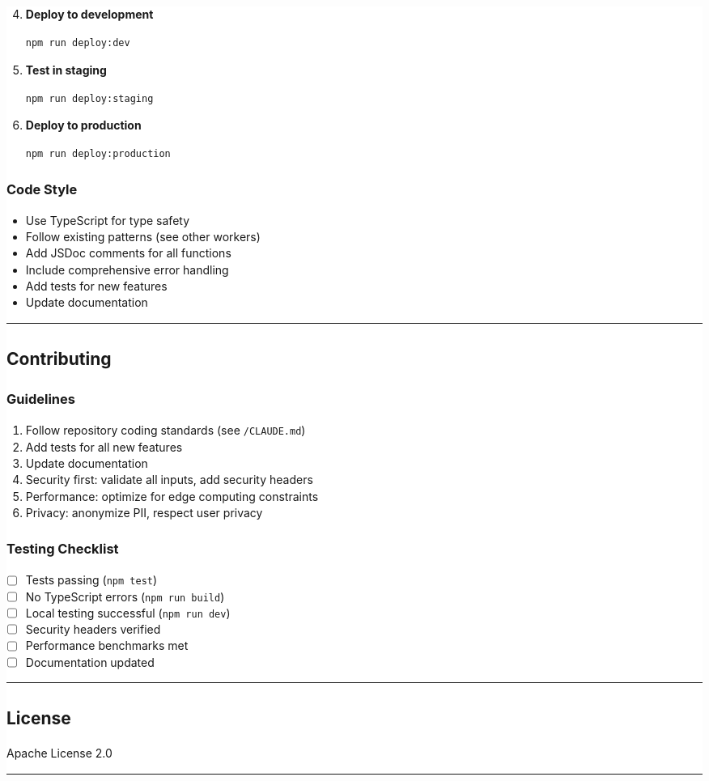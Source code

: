 4. **Deploy to development**
   ```bash
   npm run deploy:dev
   ```

5. **Test in staging**
   ```bash
   npm run deploy:staging
   ```

6. **Deploy to production**
   ```bash
   npm run deploy:production
   ```

### Code Style

- Use TypeScript for type safety
- Follow existing patterns (see other workers)
- Add JSDoc comments for all functions
- Include comprehensive error handling
- Add tests for new features
- Update documentation

---

## Contributing

### Guidelines

1. Follow repository coding standards (see `/CLAUDE.md`)
2. Add tests for all new features
3. Update documentation
4. Security first: validate all inputs, add security headers
5. Performance: optimize for edge computing constraints
6. Privacy: anonymize PII, respect user privacy

### Testing Checklist

- [ ] Tests passing (`npm test`)
- [ ] No TypeScript errors (`npm run build`)
- [ ] Local testing successful (`npm run dev`)
- [ ] Security headers verified
- [ ] Performance benchmarks met
- [ ] Documentation updated

---

## License

Apache License 2.0

---
